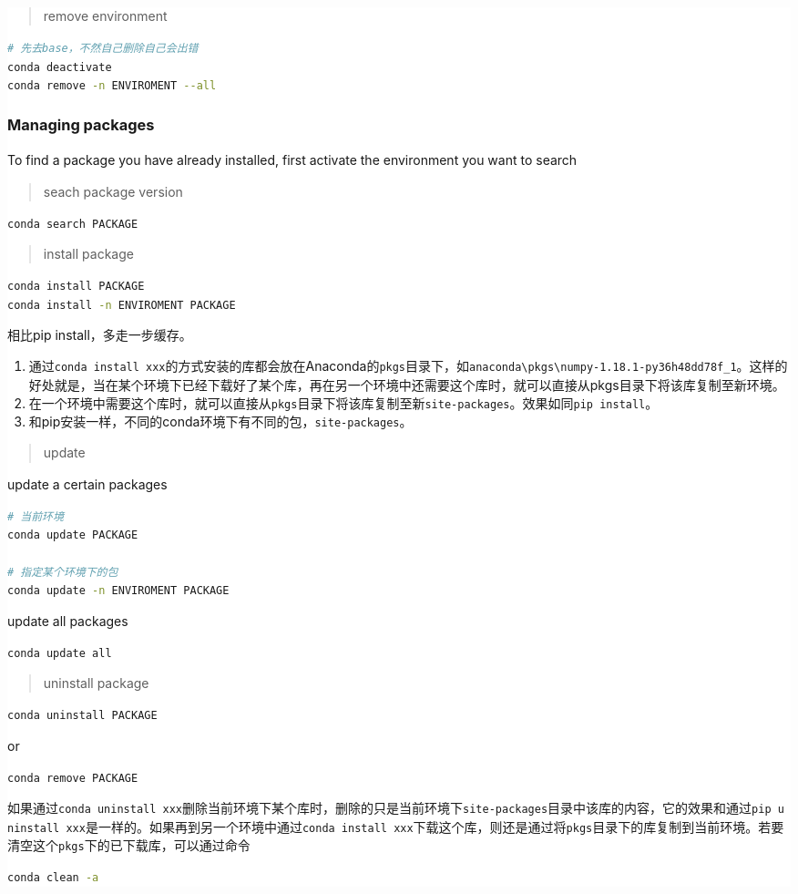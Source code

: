> remove environment

```bash
# 先去base，不然自己删除自己会出错
conda deactivate
conda remove -n ENVIROMENT --all
```

### Managing packages

To find a package you have already installed, first activate the environment you want to search


> seach package version

```bash
conda search PACKAGE
```

> install package

```bash
conda install PACKAGE
conda install -n ENVIROMENT PACKAGE
```

相比pip install，多走一步缓存。
1. 通过`conda install xxx`的方式安装的库都会放在Anaconda的`pkgs`目录下，如`anaconda\pkgs\numpy-1.18.1-py36h48dd78f_1`。这样的好处就是，当在某个环境下已经下载好了某个库，再在另一个环境中还需要这个库时，就可以直接从pkgs目录下将该库复制至新环境。
2. 在一个环境中需要这个库时，就可以直接从`pkgs`目录下将该库复制至新`site-packages`。效果如同`pip install`。
3. 和pip安装一样，不同的conda环境下有不同的包，`site-packages`。

> update

update a certain packages

```bash
# 当前环境
conda update PACKAGE

# 指定某个环境下的包
conda update -n ENVIROMENT PACKAGE
```

update all packages

```bash
conda update all
```

> uninstall package


```bash
conda uninstall PACKAGE
```

or

```bash
conda remove PACKAGE
```
如果通过`conda uninstall xxx`删除当前环境下某个库时，删除的只是当前环境下`site-packages`目录中该库的内容，它的效果和通过`pip uninstall xxx`是一样的。如果再到另一个环境中通过`conda install xxx`下载这个库，则还是通过将`pkgs`目录下的库复制到当前环境。若要清空这个`pkgs`下的已下载库，可以通过命令
```bash
conda clean -a
```
